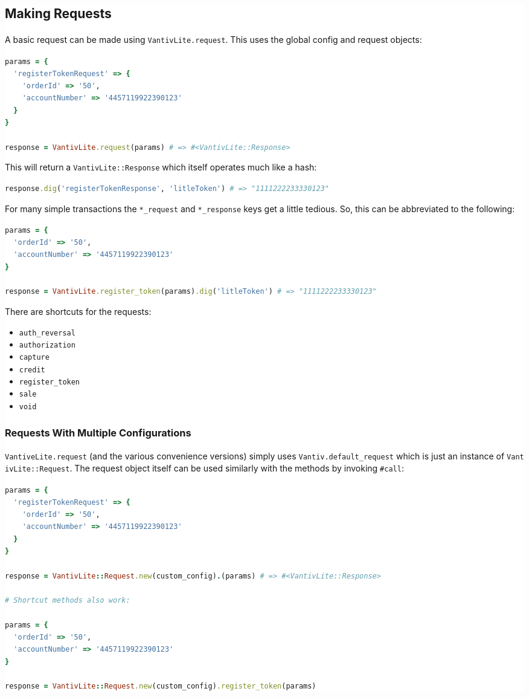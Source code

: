 ## Making Requests

A basic request can be made using `VantivLite.request`. This uses the global config and request objects:

```ruby
params = {
  'registerTokenRequest' => {
    'orderId' => '50',
    'accountNumber' => '4457119922390123'
  }
}

response = VantivLite.request(params) # => #<VantivLite::Response>
```

This will return a `VantivLite::Response` which itself operates much like a hash:

```ruby
response.dig('registerTokenResponse', 'litleToken') # => "1111222233330123"
```

For many simple transactions the `*_request` and `*_response` keys get a little tedious. So, this can be abbreviated to the following:

```ruby
params = {
  'orderId' => '50',
  'accountNumber' => '4457119922390123'
}

response = VantivLite.register_token(params).dig('litleToken') # => "1111222233330123"
```

There are shortcuts for the requests:

  * `auth_reversal`
  * `authorization`
  * `capture`
  * `credit`
  * `register_token`
  * `sale`
  * `void`

### Requests With Multiple Configurations

`VantiveLite.request` (and the various convenience versions) simply uses `Vantiv.default_request` which is just an instance of `VantivLite::Request`. The request object itself can be used similarly with the methods by invoking `#call`:

```ruby
params = {
  'registerTokenRequest' => {
    'orderId' => '50',
    'accountNumber' => '4457119922390123'
  }
}

response = VantivLite::Request.new(custom_config).(params) # => #<VantivLite::Response>

# Shortcut methods also work:

params = {
  'orderId' => '50',
  'accountNumber' => '4457119922390123'
}

response = VantivLite::Request.new(custom_config).register_token(params)
```